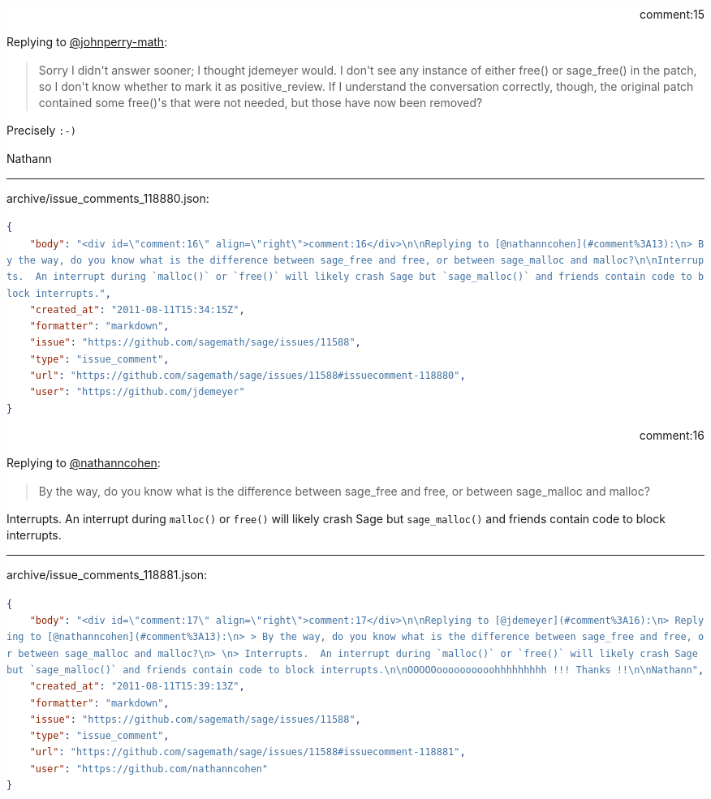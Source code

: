 <div id="comment:15" align="right">comment:15</div>

Replying to [@johnperry-math](#comment%3A14):
> Sorry I didn't answer sooner; I thought jdemeyer would. I don't see any instance of either free() or sage_free() in the patch, so I don't know whether to mark it as positive_review. If I understand the conversation correctly, though, the original patch contained some free()'s that were not needed, but those have now been removed?

Precisely `:-)`

Nathann



---

archive/issue_comments_118880.json:
```json
{
    "body": "<div id=\"comment:16\" align=\"right\">comment:16</div>\n\nReplying to [@nathanncohen](#comment%3A13):\n> By the way, do you know what is the difference between sage_free and free, or between sage_malloc and malloc?\n\nInterrupts.  An interrupt during `malloc()` or `free()` will likely crash Sage but `sage_malloc()` and friends contain code to block interrupts.",
    "created_at": "2011-08-11T15:34:15Z",
    "formatter": "markdown",
    "issue": "https://github.com/sagemath/sage/issues/11588",
    "type": "issue_comment",
    "url": "https://github.com/sagemath/sage/issues/11588#issuecomment-118880",
    "user": "https://github.com/jdemeyer"
}
```

<div id="comment:16" align="right">comment:16</div>

Replying to [@nathanncohen](#comment%3A13):
> By the way, do you know what is the difference between sage_free and free, or between sage_malloc and malloc?

Interrupts.  An interrupt during `malloc()` or `free()` will likely crash Sage but `sage_malloc()` and friends contain code to block interrupts.



---

archive/issue_comments_118881.json:
```json
{
    "body": "<div id=\"comment:17\" align=\"right\">comment:17</div>\n\nReplying to [@jdemeyer](#comment%3A16):\n> Replying to [@nathanncohen](#comment%3A13):\n> > By the way, do you know what is the difference between sage_free and free, or between sage_malloc and malloc?\n> \n> Interrupts.  An interrupt during `malloc()` or `free()` will likely crash Sage but `sage_malloc()` and friends contain code to block interrupts.\n\nOOOOOoooooooooohhhhhhhhh !!! Thanks !!\n\nNathann",
    "created_at": "2011-08-11T15:39:13Z",
    "formatter": "markdown",
    "issue": "https://github.com/sagemath/sage/issues/11588",
    "type": "issue_comment",
    "url": "https://github.com/sagemath/sage/issues/11588#issuecomment-118881",
    "user": "https://github.com/nathanncohen"
}
```
